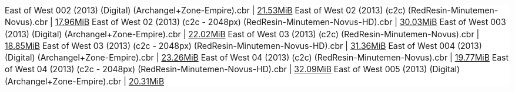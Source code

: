East of West 002 (2013) (Digital) (Archangel+Zone-Empire).cbr | [21.53MiB](https://pan.baidu.com/s/1gfyCfF9#list/path=%2F0-Day%20Week%20of%202013%20Q2%2F0-Day%20Week%20of%202013.04.24%2F%E3%82%BF%E3%82%BB%E3%82%B7%E3%82%AF%E3%82%AF%E3%82%BF%E3%82%B7%E3%82%A4%E3%82%B5%E3%82%AF%E3%82%B3%E3%82%AA%E3%82%B7%E3%82%B9%E3%82%B9%E3%82%AA%E3%82%A6%E3%82%B1%E3%82%AF%E3%82%BF%E3%82%BF%E3%82%B3%E3%82%A4%E3%82%AF%E3%82%AD%E3%82%BD%E3%82%A4%E3%82%AD%E3%82%AA%E3%82%AF%E3%82%A6%E3%82%BB&parentPath=%2F0-Day%20Week%20of%202013%20Q2)
East of West 02 (2013) (c2c) (RedResin-Minutemen-Novus).cbr | [17.96MiB](https://pan.baidu.com/s/1gfyCfF9#list/path=%2F0-Day%20Week%20of%202013%20Q2%2F0-Day%20Week%20of%202013.04.24%2F%E3%82%BD%E3%82%A2%E3%82%BD%E3%82%BF%E3%82%B9%E3%82%B9%E3%82%A8%E3%82%A6%E3%82%AA%E3%82%B1%E3%82%B3%E3%82%A2%E3%82%BF%E3%82%A2%E3%82%AD%E3%82%AB%E3%82%B3%E3%82%A4%E3%82%B1%E3%82%BD%E3%82%A6%E3%82%AB%E3%82%B7%E3%82%BF%E3%82%AF%E3%82%BF%E3%82%AA%E3%82%B1%E3%82%B1%E3%82%B7%E3%82%B9%E3%82%A4&parentPath=%2F0-Day%20Week%20of%202013%20Q2)
East of West 02 (2013) (c2c - 2048px) (RedResin-Minutemen-Novus-HD).cbr | [30.03MiB](https://pan.baidu.com/s/1gfyCfF9#list/path=%2F0-Day%20Week%20of%202013%20Q2%2F0-Day%20Week%20of%202013.04.24%2F%E3%82%A4%E3%82%A4%E3%82%AD%E3%82%A2%E3%82%AA%E3%82%BD%E3%82%AF%E3%82%AF%E3%82%AD%E3%82%AB%E3%82%BD%E3%82%BB%E3%82%AA%E3%82%B3%E3%82%B9%E3%82%AF%E3%82%B7%E3%82%AF%E3%82%BB%E3%82%B5%E3%82%AA%E3%82%AD%E3%82%BB%E3%82%AD%E3%82%A8%E3%82%B9%E3%82%AF%E3%82%AF%E3%82%A6%E3%82%A8%E3%82%AA%E3%82%A6&parentPath=%2F0-Day%20Week%20of%202013%20Q2)
East of West 003 (2013) (Digital) (Archangel+Zone-Empire).cbr | [22.02MiB](https://pan.baidu.com/s/1pKDEDcv#list/path=%2F0-Day%20Week%20of%202013%20Q2%2F0-Day%20Week%20of%202013.06.05%2F%E3%82%AA%E3%82%AF%E3%82%B1%E3%82%BB%E3%82%BD%E3%82%AD%E3%82%B1%E3%82%B9%E3%82%A6%E3%82%B1%E3%82%BB%E3%82%AA%E3%82%A4%E3%82%A6%E3%82%AB%E3%82%B7%E3%82%BB%E3%82%BB%E3%82%B5%E3%82%A4%E3%82%A6%E3%82%A4%E3%82%AD%E3%82%BF%E3%82%A4%E3%82%AA%E3%82%B7%E3%82%AB%E3%82%AD%E3%82%BB%E3%82%B7%E3%82%B9&parentPath=%2F0-Day%20Week%20of%202013%20Q2)
East of West 03 (2013) (c2c) (RedResin-Minutemen-Novus).cbr | [18.85MiB](https://pan.baidu.com/s/1pKDEDcv#list/path=%2F0-Day%20Week%20of%202013%20Q2%2F0-Day%20Week%20of%202013.06.05%2F%E3%82%BD%E3%82%B3%E3%82%B5%E3%82%A2%E3%82%AF%E3%82%A8%E3%82%BD%E3%82%AD%E3%82%AB%E3%82%BB%E3%82%AB%E3%82%AB%E3%82%BB%E3%82%BF%E3%82%BB%E3%82%BB%E3%82%B9%E3%82%A2%E3%82%AD%E3%82%AA%E3%82%AA%E3%82%B1%E3%82%AF%E3%82%BF%E3%82%B1%E3%82%A4%E3%82%B7%E3%82%B1%E3%82%BD%E3%82%B9%E3%82%B1%E3%82%AA&parentPath=%2F0-Day%20Week%20of%202013%20Q2)
East of West 03 (2013) (c2c - 2048px) (RedResin-Minutemen-Novus-HD).cbr | [31.36MiB](https://pan.baidu.com/s/1pKDEDcv#list/path=%2F0-Day%20Week%20of%202013%20Q2%2F0-Day%20Week%20of%202013.06.05%2F%E3%82%B1%E3%82%A6%E3%82%AD%E3%82%AB%E3%82%AD%E3%82%A6%E3%82%A8%E3%82%B7%E3%82%B7%E3%82%BF%E3%82%AA%E3%82%AF%E3%82%AA%E3%82%AD%E3%82%BF%E3%82%AA%E3%82%A4%E3%82%AF%E3%82%AD%E3%82%AB%E3%82%BF%E3%82%AB%E3%82%B1%E3%82%AF%E3%82%BB%E3%82%B3%E3%82%AB%E3%82%BB%E3%82%A2%E3%82%A2%E3%82%B3%E3%82%A8&parentPath=%2F0-Day%20Week%20of%202013%20Q2)
East of West 004 (2013) (Digital) (Archangel+Zone-Empire).cbr | [23.26MiB](https://pan.baidu.com/s/1gf0DW6v#list/path=%2F0-Day%20Week%20of%202013%20Q3%2F0-Day%20Week%20of%202013.07.10%2F%E3%82%AD%E3%82%BB%E3%82%AF%E3%82%BB%E3%82%B3%E3%82%B7%E3%82%B3%E3%82%AB%E3%82%B9%E3%82%A8%E3%82%A6%E3%82%BF%E3%82%B1%E3%82%BD%E3%82%AA%E3%82%AF%E3%82%BB%E3%82%BB%E3%82%B3%E3%82%AD%E3%82%A8%E3%82%AD%E3%82%A2%E3%82%BF%E3%82%B7%E3%82%A2%E3%82%A8%E3%82%BF%E3%82%A8%E3%82%BF%E3%82%A6%E3%82%B5&parentPath=%2F0-Day%20Week%20of%202013%20Q3)
East of West 04 (2013) (c2c) (RedResin-Minutemen-Novus).cbr | [19.77MiB](https://pan.baidu.com/s/1gf0DW6v#list/path=%2F0-Day%20Week%20of%202013%20Q3%2F0-Day%20Week%20of%202013.07.10%2F%E3%82%BB%E3%82%BD%E3%82%A8%E3%82%AA%E3%82%AF%E3%82%A4%E3%82%B3%E3%82%B7%E3%82%A6%E3%82%A8%E3%82%B3%E3%82%AF%E3%82%A4%E3%82%B3%E3%82%A4%E3%82%B9%E3%82%BB%E3%82%A4%E3%82%B7%E3%82%A4%E3%82%A4%E3%82%A6%E3%82%B9%E3%82%A8%E3%82%AD%E3%82%AB%E3%82%BD%E3%82%BD%E3%82%A6%E3%82%B7%E3%82%BF%E3%82%AD&parentPath=%2F0-Day%20Week%20of%202013%20Q3)
East of West 04 (2013) (c2c - 2048px) (RedResin-Minutemen-Novus-HD).cbr | [32.09MiB](https://pan.baidu.com/s/1gf0DW6v#list/path=%2F0-Day%20Week%20of%202013%20Q3%2F0-Day%20Week%20of%202013.07.10%2F%E3%82%BF%E3%82%AA%E3%82%A8%E3%82%B7%E3%82%A4%E3%82%BD%E3%82%A8%E3%82%BD%E3%82%A8%E3%82%A2%E3%82%A2%E3%82%AA%E3%82%B9%E3%82%B1%E3%82%B9%E3%82%A8%E3%82%AD%E3%82%AD%E3%82%B9%E3%82%B3%E3%82%AF%E3%82%A6%E3%82%BD%E3%82%A4%E3%82%BD%E3%82%B7%E3%82%A8%E3%82%A8%E3%82%B5%E3%82%B7%E3%82%BB%E3%82%A2&parentPath=%2F0-Day%20Week%20of%202013%20Q3)
East of West 005 (2013) (Digital) (Archangel+Zone-Empire).cbr | [20.31MiB](https://pan.baidu.com/s/1mi03MOg#list/path=%2F0-Day%20Week%20of%202013%20Q3%2F0-Day%20Week%20of%202013.08.14%2F%E3%82%B3%E3%82%A6%E3%82%A4%E3%82%B9%E3%82%A8%E3%82%B7%E3%82%A2%E3%82%A6%E3%82%B9%E3%82%BF%E3%82%AA%E3%82%B1%E3%82%A4%E3%82%B1%E3%82%AB%E3%82%A4%E3%82%B5%E3%82%AD%E3%82%B5%E3%82%B1%E3%82%B1%E3%82%B7%E3%82%BF%E3%82%AF%E3%82%A8%E3%82%AD%E3%82%B1%E3%82%B7%E3%82%A8%E3%82%AB%E3%82%A2%E3%82%A4&parentPath=%2F0-Day%20Week%20of%202013%20Q3)